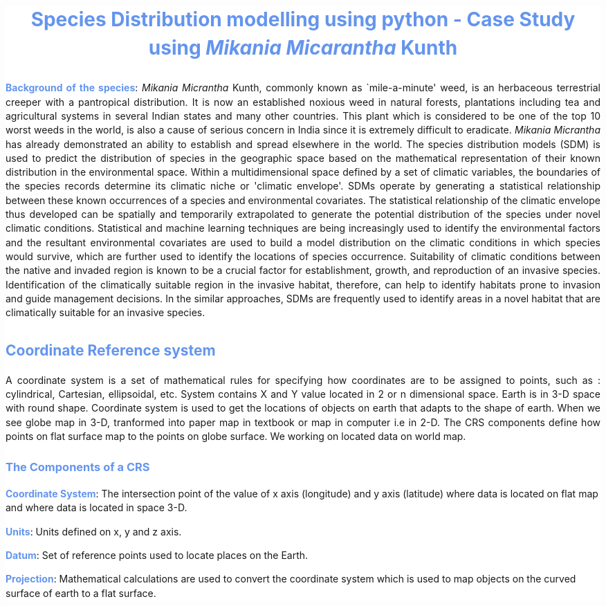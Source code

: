 
# <p style='text-align: center;'> <font color="Cornflowerblue">Species Distribution modelling using python - Case Study using <i>Mikania Micarantha</i> Kunth</font></p>

<p style='text-align: justify;'><font color="Cornflowerblue"> <b>Background of the species</b></font>: <i>Mikania Micrantha</i> Kunth, commonly known as `mile-a-minute' weed, is an herbaceous terrestrial creeper with a pantropical distribution. It is now an established noxious weed in natural forests, plantations including tea and agricultural systems in several Indian states and many other countries. This plant which is considered to be one of the top 10 worst weeds in the world, is also a cause of serious concern in India since it is extremely difficult to eradicate. <i>Mikania Micrantha</i> has already demonstrated an ability to establish and spread elsewhere in the world. The species distribution models (SDM) is used to predict the distribution of species in the geographic space based on the mathematical representation of their known distribution in the environmental space. Within a multidimensional space defined by a set of climatic variables, the boundaries of the species records determine its climatic niche or 'climatic envelope'. SDMs operate by generating a statistical relationship between these known occurrences of a species and environmental covariates. The statistical relationship of the climatic envelope thus developed can be spatially and temporarily extrapolated to generate the potential distribution of the species under novel climatic conditions. Statistical and machine learning techniques are being increasingly used to identify the environmental factors and the resultant environmental covariates are used to build a model distribution on the climatic conditions in which species would survive, which are further used to identify the locations of species occurrence. Suitability of climatic conditions between the native and invaded region is known to be a crucial factor for establishment, growth, and reproduction of an invasive species. Identification of the climatically suitable region in the invasive habitat, therefore, can help to identify habitats prone to invasion and guide management decisions. In the similar approaches, SDMs are frequently used to identify areas in a novel habitat that are climatically suitable for an invasive species.</p>

## <font color="Cornflowerblue">Coordinate Reference system</font>

<p style='text-align: justify;'>A coordinate system is a set of mathematical rules for specifying how coordinates are to be assigned to points, such as : cylindrical, Cartesian, ellipsoidal, etc. System contains X and Y value located in 2 or n dimensional space. Earth is in 3-D space with round shape. Coordinate system is used to get the locations of objects on earth that adapts to the shape of earth. When we see globe map in 3-D, tranformed into paper map in textbook or map in computer i.e in 2-D. The CRS components define how points on flat surface map to the points on globe surface. We working on located data on world map.</p>

### <font color="Cornflowerblue"> The Components of a CRS</font>

<font color="Cornflowerblue"><b>Coordinate System</b></font>: The intersection point of the value of x axis (longitude) and y axis (latitude) where data is located on flat map and where data is located in space 3-D.

<font color="Cornflowerblue"><b>Units</b></font>: Units defined on x, y and z axis.

<font color="Cornflowerblue"><b>Datum</b></font>: Set of reference points used to locate places on the Earth.

<font color="Cornflowerblue"><b>Projection</b></font>: Mathematical calculations are used to convert the coordinate system which is used to map objects on the curved surface of earth to a flat surface.
